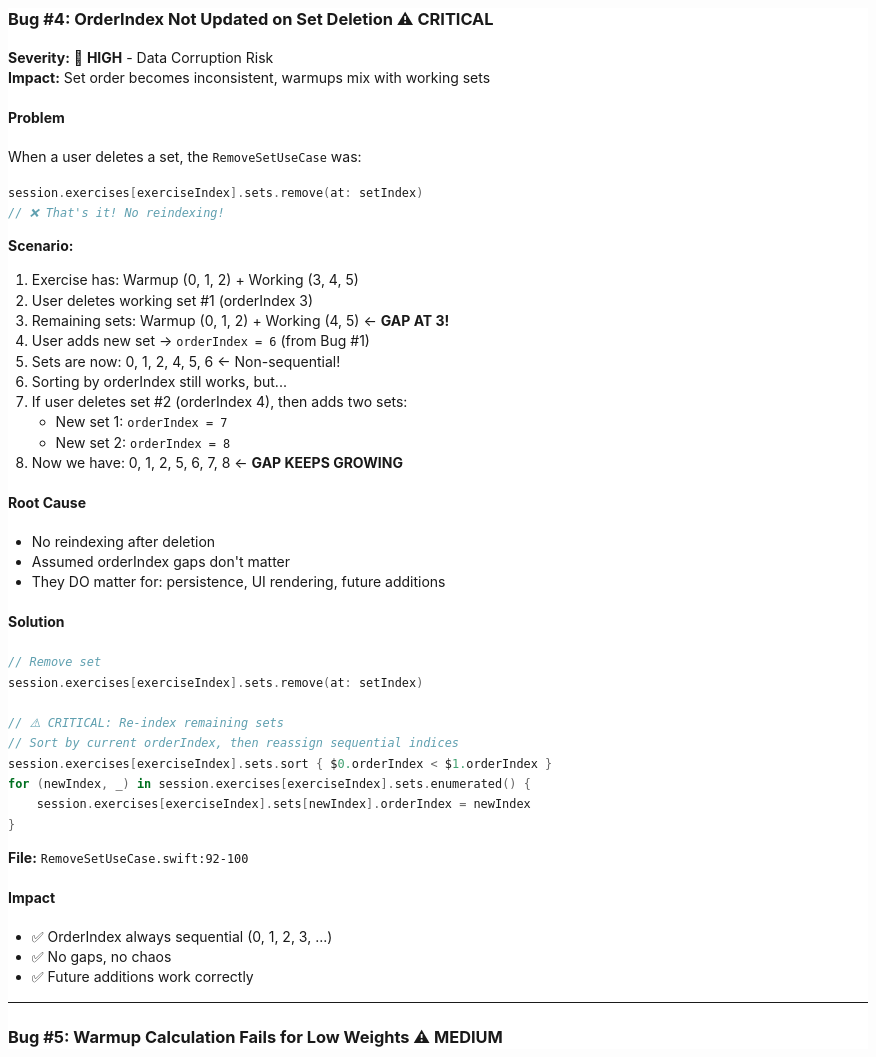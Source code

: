 
### Bug #4: OrderIndex Not Updated on Set Deletion ⚠️ CRITICAL

**Severity:** 🔴 **HIGH** - Data Corruption Risk  
**Impact:** Set order becomes inconsistent, warmups mix with working sets

#### Problem
When a user deletes a set, the `RemoveSetUseCase` was:
```swift
session.exercises[exerciseIndex].sets.remove(at: setIndex)
// ❌ That's it! No reindexing!
```

**Scenario:**
1. Exercise has: Warmup (0, 1, 2) + Working (3, 4, 5)
2. User deletes working set #1 (orderIndex 3)
3. Remaining sets: Warmup (0, 1, 2) + Working (4, 5) ← **GAP AT 3!**
4. User adds new set → `orderIndex = 6` (from Bug #1)
5. Sets are now: 0, 1, 2, 4, 5, 6 ← Non-sequential!
6. Sorting by orderIndex still works, but...
7. If user deletes set #2 (orderIndex 4), then adds two sets:
   - New set 1: `orderIndex = 7`
   - New set 2: `orderIndex = 8`
8. Now we have: 0, 1, 2, 5, 6, 7, 8 ← **GAP KEEPS GROWING**

#### Root Cause
- No reindexing after deletion
- Assumed orderIndex gaps don't matter
- They DO matter for: persistence, UI rendering, future additions

#### Solution
```swift
// Remove set
session.exercises[exerciseIndex].sets.remove(at: setIndex)

// ⚠️ CRITICAL: Re-index remaining sets
// Sort by current orderIndex, then reassign sequential indices
session.exercises[exerciseIndex].sets.sort { $0.orderIndex < $1.orderIndex }
for (newIndex, _) in session.exercises[exerciseIndex].sets.enumerated() {
    session.exercises[exerciseIndex].sets[newIndex].orderIndex = newIndex
}
```

**File:** `RemoveSetUseCase.swift:92-100`

#### Impact
- ✅ OrderIndex always sequential (0, 1, 2, 3, ...)
- ✅ No gaps, no chaos
- ✅ Future additions work correctly

---

### Bug #5: Warmup Calculation Fails for Low Weights ⚠️ MEDIUM
